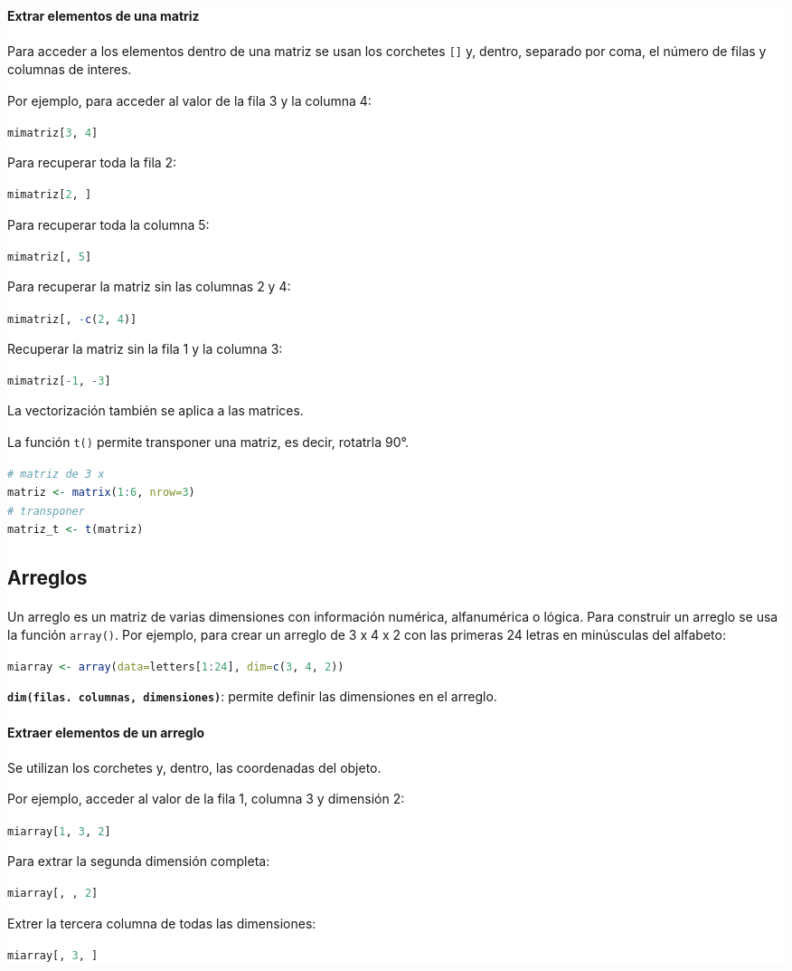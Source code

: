 #### Extrar elementos de una matriz
Para acceder a los elementos dentro de una matriz se usan los corchetes `[]` y, dentro, separado por
coma, el número de filas y columnas de interes.

Por ejemplo, para acceder al valor de la fila 3 y la columna 4:
```r
mimatriz[3, 4]
```
Para recuperar toda la fila 2:
```r
mimatriz[2, ]
```
Para recuperar toda la columna 5:
```r
mimatriz[, 5]
```
Para recuperar la matriz sin las columnas 2 y 4:
```r
mimatriz[, -c(2, 4)]
```
Recuperar la matriz sin la fila 1 y la columna 3:
```r
mimatriz[-1, -3]
```
La vectorización también se aplica a las matrices.

La función `t()` permite transponer una matriz, es decir, rotatrla 90°.
```r
# matriz de 3 x 
matriz <- matrix(1:6, nrow=3)
# transponer
matriz_t <- t(matriz)
```

## Arreglos
Un arreglo es un matriz de varias dimensiones con información numérica, alfanumérica o lógica. Para
construir un arreglo se usa la función `array()`. Por ejemplo, para crear un arreglo de 3 x 4 x 2
con las primeras 24 letras en minúsculas del alfabeto:
```r
miarray <- array(data=letters[1:24], dim=c(3, 4, 2))
```
**`dim(filas. columnas, dimensiones)`**: permite definir las dimensiones en el arreglo.

#### Extraer elementos de un arreglo
Se utilizan los corchetes y, dentro, las coordenadas del objeto.

Por ejemplo, acceder al valor de la fila 1, columna 3 y dimensión 2:
```r
miarray[1, 3, 2]
```
Para extrar la segunda dimensión completa:
```r
miarray[, , 2]
```
Extrer la tercera columna de todas las dimensiones:
```r
miarray[, 3, ]
```

